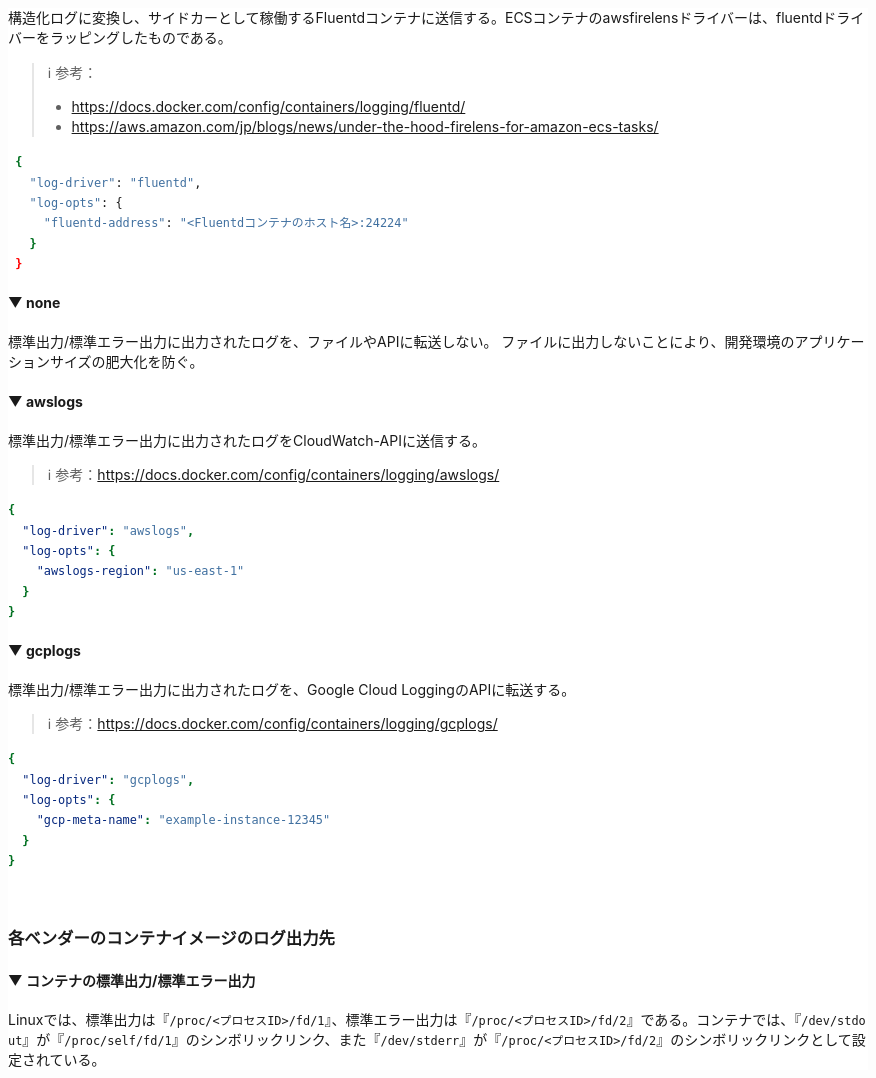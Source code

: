 構造化ログに変換し、サイドカーとして稼働するFluentdコンテナに送信する。ECSコンテナのawsfirelensドライバーは、fluentdドライバーをラッピングしたものである。

> ℹ️ 参考：
>
> - https://docs.docker.com/config/containers/logging/fluentd/
> - https://aws.amazon.com/jp/blogs/news/under-the-hood-firelens-for-amazon-ecs-tasks/

```bash
 {
   "log-driver": "fluentd",
   "log-opts": {
     "fluentd-address": "<Fluentdコンテナのホスト名>:24224"
   }
 }
```

#### ▼ none

標準出力/標準エラー出力に出力されたログを、ファイルやAPIに転送しない。 ファイルに出力しないことにより、開発環境のアプリケーションサイズの肥大化を防ぐ。

#### ▼ awslogs

標準出力/標準エラー出力に出力されたログをCloudWatch-APIに送信する。

> ℹ️ 参考：https://docs.docker.com/config/containers/logging/awslogs/

```yaml
{
  "log-driver": "awslogs",
  "log-opts": {
    "awslogs-region": "us-east-1"
  }
}
```

#### ▼ gcplogs

標準出力/標準エラー出力に出力されたログを、Google Cloud LoggingのAPIに転送する。

> ℹ️ 参考：https://docs.docker.com/config/containers/logging/gcplogs/

```yaml
{
  "log-driver": "gcplogs",
  "log-opts": {
    "gcp-meta-name": "example-instance-12345"
  }
}
```

<br>

### 各ベンダーのコンテナイメージのログ出力先

#### ▼ コンテナの標準出力/標準エラー出力

Linuxでは、標準出力は『```/proc/<プロセスID>/fd/1```』、標準エラー出力は『```/proc/<プロセスID>/fd/2```』である。コンテナでは、『```/dev/stdout```』が『```/proc/self/fd/1```』のシンボリックリンク、また『```/dev/stderr```』が『```/proc/<プロセスID>/fd/2```』のシンボリックリンクとして設定されている。
